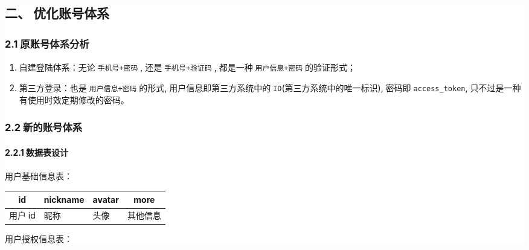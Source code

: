 二、 优化账号体系
---------

### 2.1 原账号体系分析

1.  自建登陆体系：无论 `手机号+密码` , 还是 `手机号+验证码` , 都是一种 `用户信息+密码` 的验证形式；
    
2.  第三方登录：也是 `用户信息+密码` 的形式, 用户信息即第三方系统中的 `ID`(第三方系统中的唯一标识), 密码即 `access_token`, 只不过是一种有使用时效定期修改的密码。
    

### 2.2 新的账号体系

#### 2.2.1 数据表设计

用户基础信息表：

<table width="858" data-darkmode-color-16450264660282="rgb(163, 163, 163)" data-darkmode-original-color-16450264660282="#fff|rgb(0, 0, 0)"><thead data-darkmode-color-16450264660282="rgb(163, 163, 163)" data-darkmode-original-color-16450264660282="#fff|rgb(0, 0, 0)"><tr data-darkmode-color-16450264660282="rgb(163, 163, 163)" data-darkmode-original-color-16450264660282="#fff|rgb(0, 0, 0)" data-darkmode-bgcolor-16450264660282="rgb(25, 25, 25)" data-darkmode-original-bgcolor-16450264660282="#fff|rgb(255,255,255)" data-style="outline: 0px; border-width: 1px 0px 0px; border-top-style: solid; border-top-color: rgb(204, 204, 204); background-color: white; box-sizing: border-box !important;"><th data-darkmode-color-16450264660282="rgb(248, 248, 248)" data-darkmode-original-color-16450264660282="#fff|rgb(0, 0, 0)|rgb(248, 248, 248)" data-darkmode-bgcolor-16450264660282="rgb(0, 150, 136)" data-darkmode-original-bgcolor-16450264660282="#fff|rgb(255,255,255)|rgb(0, 150, 136)">id</th><th data-darkmode-color-16450264660282="rgb(248, 248, 248)" data-darkmode-original-color-16450264660282="#fff|rgb(0, 0, 0)|rgb(248, 248, 248)" data-darkmode-bgcolor-16450264660282="rgb(0, 150, 136)" data-darkmode-original-bgcolor-16450264660282="#fff|rgb(255,255,255)|rgb(0, 150, 136)">nickname</th><th data-darkmode-color-16450264660282="rgb(248, 248, 248)" data-darkmode-original-color-16450264660282="#fff|rgb(0, 0, 0)|rgb(248, 248, 248)" data-darkmode-bgcolor-16450264660282="rgb(0, 150, 136)" data-darkmode-original-bgcolor-16450264660282="#fff|rgb(255,255,255)|rgb(0, 150, 136)">avatar</th><th data-darkmode-color-16450264660282="rgb(248, 248, 248)" data-darkmode-original-color-16450264660282="#fff|rgb(0, 0, 0)|rgb(248, 248, 248)" data-darkmode-bgcolor-16450264660282="rgb(0, 150, 136)" data-darkmode-original-bgcolor-16450264660282="#fff|rgb(255,255,255)|rgb(0, 150, 136)">more</th></tr></thead><tbody data-darkmode-color-16450264660282="rgb(163, 163, 163)" data-darkmode-original-color-16450264660282="#fff|rgb(0, 0, 0)"><tr data-darkmode-color-16450264660282="rgb(163, 163, 163)" data-darkmode-original-color-16450264660282="#fff|rgb(0, 0, 0)" data-darkmode-bgcolor-16450264660282="rgb(25, 25, 25)" data-darkmode-original-bgcolor-16450264660282="#fff|rgb(255,255,255)" data-style="outline: 0px; border-width: 1px 0px 0px; border-top-style: solid; border-top-color: rgb(204, 204, 204); background-color: white; box-sizing: border-box !important;"><td data-darkmode-color-16450264660282="rgb(163, 163, 163)" data-darkmode-original-color-16450264660282="#fff|rgb(0, 0, 0)" data-darkmode-bgcolor-16450264660282="rgb(25, 25, 25)" data-darkmode-original-bgcolor-16450264660282="#fff|rgb(255,255,255)">用户 id</td><td data-darkmode-color-16450264660282="rgb(163, 163, 163)" data-darkmode-original-color-16450264660282="#fff|rgb(0, 0, 0)" data-darkmode-bgcolor-16450264660282="rgb(25, 25, 25)" data-darkmode-original-bgcolor-16450264660282="#fff|rgb(255,255,255)">昵称</td><td data-darkmode-color-16450264660282="rgb(163, 163, 163)" data-darkmode-original-color-16450264660282="#fff|rgb(0, 0, 0)" data-darkmode-bgcolor-16450264660282="rgb(25, 25, 25)" data-darkmode-original-bgcolor-16450264660282="#fff|rgb(255,255,255)">头像</td><td data-darkmode-color-16450264660282="rgb(163, 163, 163)" data-darkmode-original-color-16450264660282="#fff|rgb(0, 0, 0)" data-darkmode-bgcolor-16450264660282="rgb(25, 25, 25)" data-darkmode-original-bgcolor-16450264660282="#fff|rgb(255,255,255)">其他信息</td></tr></tbody></table>

用户授权信息表：
